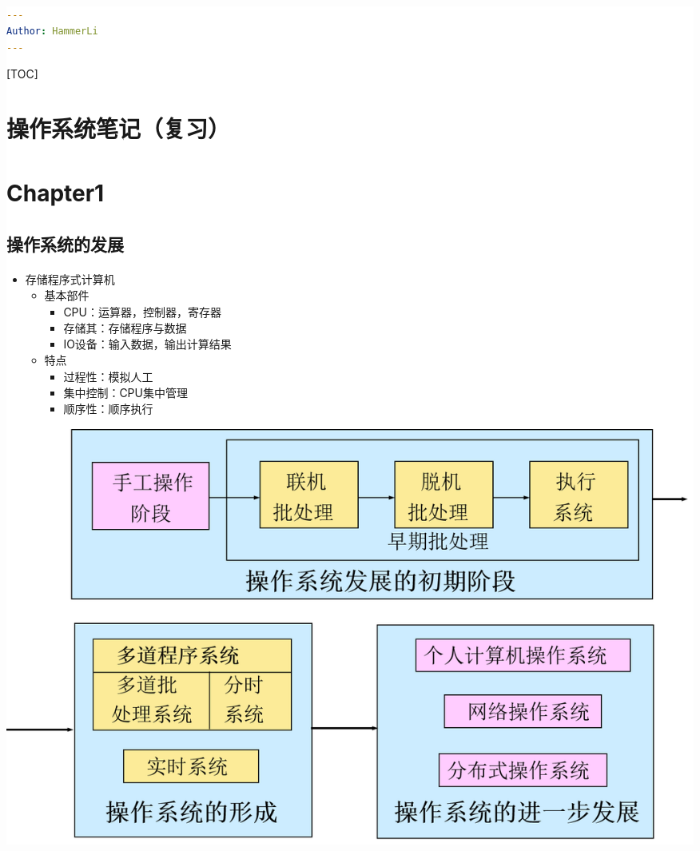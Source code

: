 ```yaml
---
Author: HammerLi
---
```


[TOC]

# 操作系统笔记（复习）

# Chapter1

## 操作系统的发展

- 存储程序式计算机
  - 基本部件
    - CPU：运算器，控制器，寄存器
    - 存储其：存储程序与数据
    - IO设备：输入数据，输出计算结果
  - 特点
    - 过程性：模拟人工
    - 集中控制：CPU集中管理
    - 顺序性：顺序执行

![](./img/os1.png)
